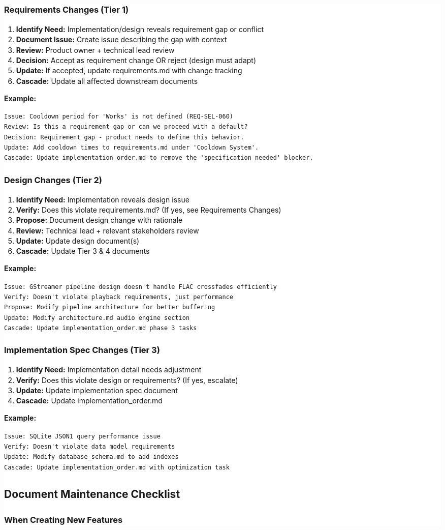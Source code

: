 ### Requirements Changes (Tier 1)

1. **Identify Need:** Implementation/design reveals requirement gap or conflict
2. **Document Issue:** Create issue describing the gap with context
3. **Review:** Product owner + technical lead review
4. **Decision:** Accept as requirement change OR reject (design must adapt)
5. **Update:** If accepted, update requirements.md with change tracking
6. **Cascade:** Update all affected downstream documents

**Example:**
```
Issue: Cooldown period for 'Works' is not defined (REQ-SEL-060)
Review: Is this a requirement gap or can we proceed with a default?
Decision: Requirement gap - product needs to define this behavior.
Update: Add cooldown times to requirements.md under 'Cooldown System'.
Cascade: Update implementation_order.md to remove the 'specification needed' blocker.
```

### Design Changes (Tier 2)

1. **Identify Need:** Implementation reveals design issue
2. **Verify:** Does this violate requirements.md? (If yes, see Requirements Changes)
3. **Propose:** Document design change with rationale
4. **Review:** Technical lead + relevant stakeholders review
5. **Update:** Update design document(s)
6. **Cascade:** Update Tier 3 & 4 documents

**Example:**
```
Issue: GStreamer pipeline design doesn't handle FLAC crossfades efficiently
Verify: Doesn't violate playback requirements, just performance
Propose: Modify pipeline architecture for better buffering
Update: Modify architecture.md audio engine section
Cascade: Update implementation_order.md phase 3 tasks
```

### Implementation Spec Changes (Tier 3)

1. **Identify Need:** Implementation detail needs adjustment
2. **Verify:** Does this violate design or requirements? (If yes, escalate)
3. **Update:** Update implementation spec document
4. **Cascade:** Update implementation_order.md

**Example:**
```
Issue: SQLite JSON1 query performance issue
Verify: Doesn't violate data model requirements
Update: Modify database_schema.md to add indexes
Cascade: Update implementation_order.md with optimization task
```

## Document Maintenance Checklist

### When Creating New Features
